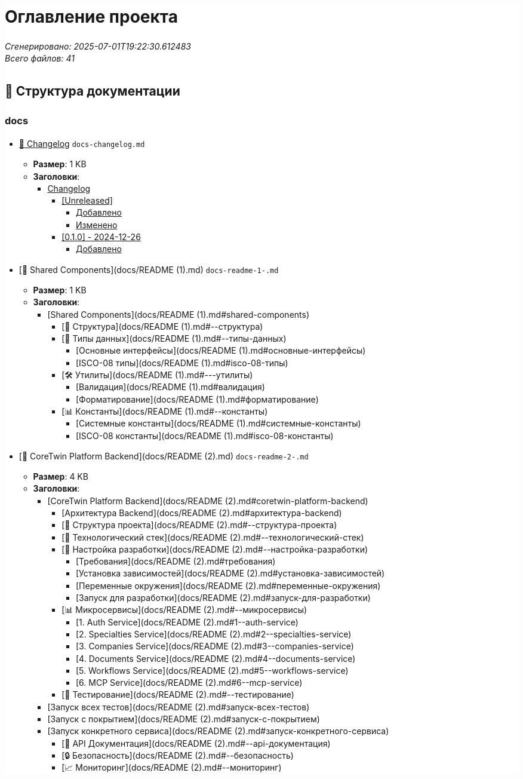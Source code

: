 # Оглавление проекта

*Сгенерировано: 2025-07-01T19:22:30.612483*  
*Всего файлов: 41*

## 📁 Структура документации

### docs

- [📄 Changelog](docs/CHANGELOG.md) `docs-changelog.md`
  - **Размер**: 1 KB
  - **Заголовки**:
    - [Changelog](docs/CHANGELOG.md#changelog)
      - [[Unreleased]](docs/CHANGELOG.md#-unreleased-)
        - [Добавлено](docs/CHANGELOG.md#добавлено)
        - [Изменено](docs/CHANGELOG.md#изменено)
      - [[0.1.0] - 2024-12-26](docs/CHANGELOG.md#-0-1-0----2024-12-26)
        - [Добавлено](docs/CHANGELOG.md#добавлено)

- [📄 Shared Components](docs/README (1).md) `docs-readme-1-.md`
  - **Размер**: 1 KB
  - **Заголовки**:
    - [Shared Components](docs/README (1).md#shared-components)
      - [📁 Структура](docs/README (1).md#--структура)
      - [🔧 Типы данных](docs/README (1).md#--типы-данных)
        - [Основные интерфейсы](docs/README (1).md#основные-интерфейсы)
        - [ISCO-08 типы](docs/README (1).md#isco-08-типы)
      - [🛠️ Утилиты](docs/README (1).md#---утилиты)
        - [Валидация](docs/README (1).md#валидация)
        - [Форматирование](docs/README (1).md#форматирование)
      - [📊 Константы](docs/README (1).md#--константы)
        - [Системные константы](docs/README (1).md#системные-константы)
        - [ISCO-08 константы](docs/README (1).md#isco-08-константы)

- [📄 CoreTwin Platform Backend](docs/README (2).md) `docs-readme-2-.md`
  - **Размер**: 4 KB
  - **Заголовки**:
    - [CoreTwin Platform Backend](docs/README (2).md#coretwin-platform-backend)
      - [Архитектура Backend](docs/README (2).md#архитектура-backend)
      - [📁 Структура проекта](docs/README (2).md#--структура-проекта)
      - [🚀 Технологический стек](docs/README (2).md#--технологический-стек)
      - [🔧 Настройка разработки](docs/README (2).md#--настройка-разработки)
        - [Требования](docs/README (2).md#требования)
        - [Установка зависимостей](docs/README (2).md#установка-зависимостей)
        - [Переменные окружения](docs/README (2).md#переменные-окружения)
        - [Запуск для разработки](docs/README (2).md#запуск-для-разработки)
      - [📊 Микросервисы](docs/README (2).md#--микросервисы)
        - [1. Auth Service](docs/README (2).md#1--auth-service)
        - [2. Specialties Service](docs/README (2).md#2--specialties-service)
        - [3. Companies Service](docs/README (2).md#3--companies-service)
        - [4. Documents Service](docs/README (2).md#4--documents-service)
        - [5. Workflows Service](docs/README (2).md#5--workflows-service)
        - [6. MCP Service](docs/README (2).md#6--mcp-service)
      - [🧪 Тестирование](docs/README (2).md#--тестирование)
    - [Запуск всех тестов](docs/README (2).md#запуск-всех-тестов)
    - [Запуск с покрытием](docs/README (2).md#запуск-с-покрытием)
    - [Запуск конкретного сервиса](docs/README (2).md#запуск-конкретного-сервиса)
      - [📝 API Документация](docs/README (2).md#--api-документация)
      - [🔒 Безопасность](docs/README (2).md#--безопасность)
      - [📈 Мониторинг](docs/README (2).md#--мониторинг)
